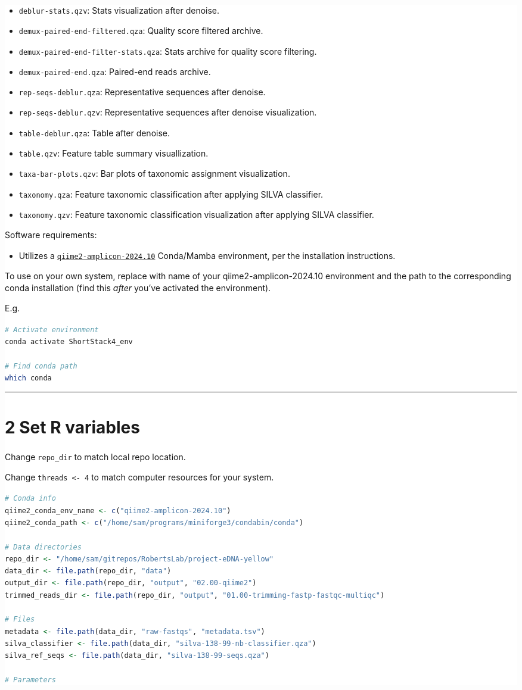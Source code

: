 - `deblur-stats.qzv`: Stats visualization after denoise.

- `demux-paired-end-filtered.qza`: Quality score filtered archive.

- `demux-paired-end-filter-stats.qza`: Stats archive for quality score
  filtering.

- `demux-paired-end.qza`: Paired-end reads archive.

- `rep-seqs-deblur.qza`: Representative sequences after denoise.

- `rep-seqs-deblur.qzv`: Representative sequences after denoise
  visualization.

- `table-deblur.qza`: Table after denoise.

- `table.qzv`: Feature table summary visuallization.

- `taxa-bar-plots.qzv`: Bar plots of taxonomic assignment visualization.

- `taxonomy.qza`: Feature taxonomic classification after applying SILVA
  classifier.

- `taxonomy.qzv`: Feature taxonomic classification visualization after
  applying SILVA classifier.

Software requirements:

- Utilizes a
  [`qiime2-amplicon-2024.10`](https://docs.qiime2.org/2024.10/)
  Conda/Mamba environment, per the installation instructions.

To use on your own system, replace with name of your
qiime2-amplicon-2024.10 environment and the path to the corresponding
conda installation (find this *after* you’ve activated the environment).

E.g.

``` bash
# Activate environment
conda activate ShortStack4_env

# Find conda path
which conda
```

------------------------------------------------------------------------

# 2 Set R variables

Change `repo_dir` to match local repo location.

Change `threads <- 4` to match computer resources for your system.

``` r
# Conda info
qiime2_conda_env_name <- c("qiime2-amplicon-2024.10")
qiime2_conda_path <- c("/home/sam/programs/miniforge3/condabin/conda")

# Data directories
repo_dir <- "/home/sam/gitrepos/RobertsLab/project-eDNA-yellow"
data_dir <- file.path(repo_dir, "data")
output_dir <- file.path(repo_dir, "output", "02.00-qiime2")
trimmed_reads_dir <- file.path(repo_dir, "output", "01.00-trimming-fastp-fastqc-multiqc")

# Files
metadata <- file.path(data_dir, "raw-fastqs", "metadata.tsv")
silva_classifier <- file.path(data_dir, "silva-138-99-nb-classifier.qza")
silva_ref_seqs <- file.path(data_dir, "silva-138-99-seqs.qza")

# Parameters
```
